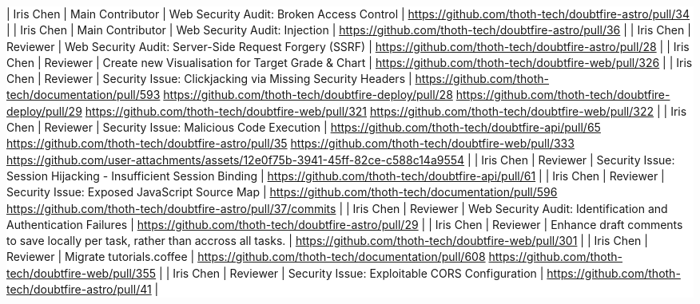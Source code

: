 | Iris Chen                                                  | Main Contributor | Web Security Audit: Broken Access Control                                                                                       | https://github.com/thoth-tech/doubtfire-astro/pull/34                                                                                                                                                                                                                        |
| Iris Chen                                                  | Main Contributor | Web Security Audit: Injection                                                                                                   | https://github.com/thoth-tech/doubtfire-astro/pull/36                                                                                                                                                                                                                        |
| Iris Chen                                                  | Reviewer         | Web Security Audit: Server-Side Request Forgery (SSRF)                                                                          | https://github.com/thoth-tech/doubtfire-astro/pull/28                                                                                                                                                                                                                        |
| Iris Chen                                                  | Reviewer         | Create new Visualisation for Target Grade & Chart                                                                               | https://github.com/thoth-tech/doubtfire-web/pull/326                                                                                                                                                                                                                         |
| Iris Chen                                                  | Reviewer         | Security Issue: Clickjacking via Missing Security Headers                                                                       | https://github.com/thoth-tech/documentation/pull/593 https://github.com/thoth-tech/doubtfire-deploy/pull/28 https://github.com/thoth-tech/doubtfire-deploy/pull/29 https://github.com/thoth-tech/doubtfire-web/pull/321 https://github.com/thoth-tech/doubtfire-web/pull/322 |
| Iris Chen                                                  | Reviewer         | Security Issue: Malicious Code Execution                                                                                        | https://github.com/thoth-tech/doubtfire-api/pull/65 https://github.com/thoth-tech/doubtfire-astro/pull/35 https://github.com/thoth-tech/doubtfire-web/pull/333 https://github.com/user-attachments/assets/12e0f75b-3941-45ff-82ce-c588c14a9554                               |
| Iris Chen                                                  | Reviewer         | Security Issue: Session Hijacking - Insufficient Session Binding                                                                | https://github.com/thoth-tech/doubtfire-api/pull/61                                                                                                                                                                                                                          |
| Iris Chen                                                  | Reviewer         | Security Issue: Exposed JavaScript Source Map                                                                                   | https://github.com/thoth-tech/documentation/pull/596 https://github.com/thoth-tech/doubtfire-astro/pull/37/commits                                                                                                                                                           |
| Iris Chen                                                  | Reviewer         | Web Security Audit: Identification and Authentication Failures                                                                  | https://github.com/thoth-tech/doubtfire-astro/pull/29                                                                                                                                                                                                                        |
| Iris Chen                                                  | Reviewer         | Enhance draft comments to save locally per task, rather than accross all tasks.                                                 | https://github.com/thoth-tech/doubtfire-web/pull/301                                                                                                                                                                                                                         |
| Iris Chen                                                  | Reviewer         | Migrate tutorials.coffee                                                                                                        | https://github.com/thoth-tech/documentation/pull/608 https://github.com/thoth-tech/doubtfire-web/pull/355                                                                                                                                                                    |
| Iris Chen                                                  | Reviewer         | Security Issue: Exploitable CORS Configuration                                                                                  | https://github.com/thoth-tech/doubtfire-astro/pull/41                                                                                                                                                                                                                        |